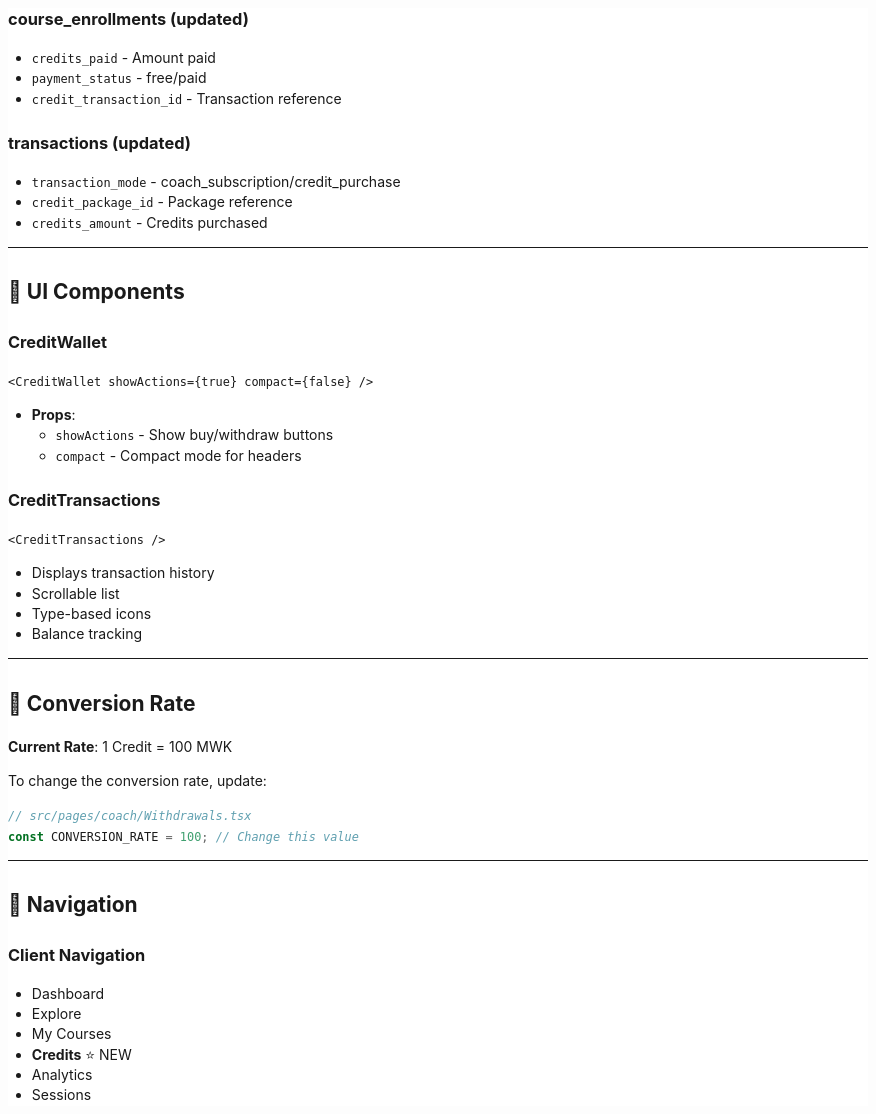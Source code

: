 ### **course_enrollments** (updated)
- `credits_paid` - Amount paid
- `payment_status` - free/paid
- `credit_transaction_id` - Transaction reference

### **transactions** (updated)
- `transaction_mode` - coach_subscription/credit_purchase
- `credit_package_id` - Package reference
- `credits_amount` - Credits purchased

---

## **🎨 UI Components**

### **CreditWallet**
```tsx
<CreditWallet showActions={true} compact={false} />
```
- **Props**: 
  - `showActions` - Show buy/withdraw buttons
  - `compact` - Compact mode for headers

### **CreditTransactions**
```tsx
<CreditTransactions />
```
- Displays transaction history
- Scrollable list
- Type-based icons
- Balance tracking

---

## **🔄 Conversion Rate**

**Current Rate**: 1 Credit = 100 MWK

To change the conversion rate, update:
```typescript
// src/pages/coach/Withdrawals.tsx
const CONVERSION_RATE = 100; // Change this value
```

---

## **📱 Navigation**

### **Client Navigation**
- Dashboard
- Explore
- My Courses
- **Credits** ⭐ NEW
- Analytics
- Sessions
